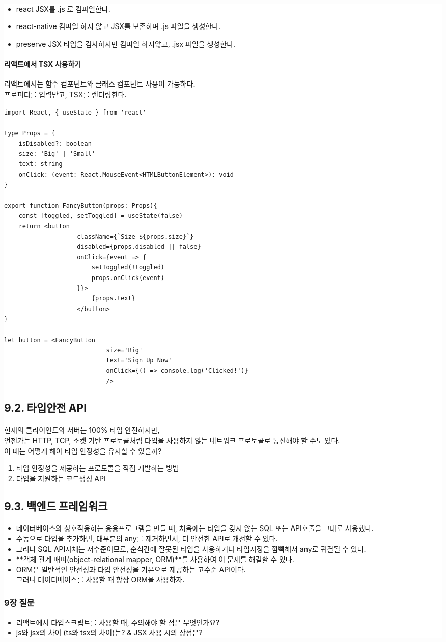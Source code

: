 - react
    JSX를 .js 로 컴파일한다.

- react-native
    컴파일 하지 않고 JSX를 보존하며 .js 파일을 생성한다.

- preserve
    JSX 타입을 검사하지만 컴파일 하지않고, .jsx 파일을 생성한다.

#### 리액트에서 TSX 사용하기
리액트에서는 함수 컴포넌트와 클래스 컴포넌트 사용이 가능하다.<br />
프로퍼티를 입력받고, TSX를 렌더링한다.<br />
```
import React, { useState } from 'react'

type Props = {
	isDisabled?: boolean
	size: 'Big' | 'Small'
	text: string
	onClick: (event: React.MouseEvent<HTMLButtonElement>): void
}

export function FancyButton(props: Props){
	const [toggled, setToggled] = useState(false)
	return <button
					className={`Size-${props.size}`}
					disabled={props.disabled || false}
					onClick={event => {
						setToggled(!toggled)
						props.onClick(event)
					}}> 
						{props.text} 
					</button>
}

let button = <FancyButton 
							size='Big' 
							text='Sign Up Now' 
							onClick={() => console.log('Clicked!')} 
							/>
```

## 9.2. 타입안전 API<br />
현재의 클라이언트와 서버는 100% 타입 안전하지만,<br />
언젠가는 HTTP, TCP, 소켓 기반 프로토콜처럼 타입을 사용하지 않는 네트워크 프로토콜로 통신해야 할 수도 있다. <br />이 때는 어떻게 해야 타입 안정성을 유지할 수 있을까?<br />
1. 타입 안정성을 제공하는 프로토콜을 직접 개발하는 방법
2. 타입을 지원하는 코드생성 API

## 9.3. 백엔드 프레임워크<br />
- 데이터베이스와 상호작용하는 응용프로그램을 만들 때, 처음에는 타입을 갖지 않는 SQL 또는 API호출을 그대로 사용했다.<br />
- 수동으로 타입을 추가하면, 대부분의 any를 제거하면서, 더 안전한 API로 개선할 수 있다.<br />
- 그러나 SQL API자체는 저수준이므로, 순식간에 잘못된 타입을 사용하거나 타입지정을 깜빡해서 any로 귀결될 수 있다. <br />
- **객체 관계 매퍼(object-relational mapper, ORM)**를 사용하여 이 문제를 해결할 수 있다.<br />
- ORM은 일반적인 안전성과 타입 안전성을 기본으로 제공하는 고수준 API이다. <br />
    그러니 데이터베이스를 사용할 때 항상 ORM을 사용하자.



### 9장 질문<br />
- 리액트에서 타입스크립트를 사용할 때, 주의해야 할 점은 무엇인가요?
- js와 jsx의 차이 (ts와 tsx의 차이)는?  &  JSX 사용 시의 장점은?